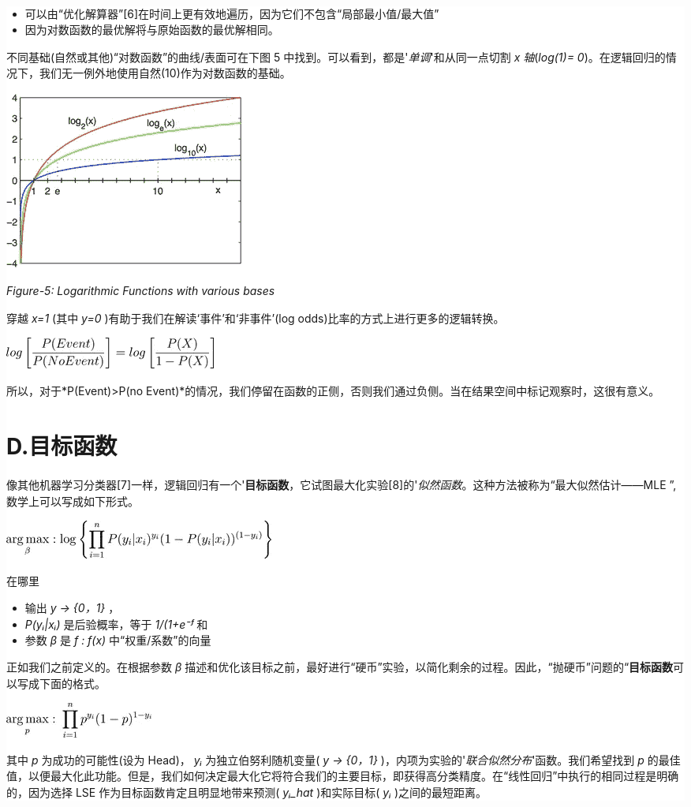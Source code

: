 *   可以由“优化解算器”[6]在时间上更有效地遍历，因为它们不包含“局部最小值/最大值”
*   因为对数函数的最优解将与原始函数的最优解相同。

不同基础(自然或其他)“对数函数”的曲线/表面可在下图 5 中找到。可以看到，都是'*单调*'和从同一点切割 *x 轴*(*log(1)= 0*)。在逻辑回归的情况下，我们无一例外地使用自然(10)作为对数函数的基础。

![](img/9df43bc6adf2d3db5c56910c63955c7c.png)

*Figure-5: Logarithmic Functions with various bases*

穿越 *x=1* (其中 *y=0* )有助于我们在解读‘事件’和‘非事件’(log odds)比率的方式上进行更多的逻辑转换。

![](img/9f55494a78bb8d417e184a3078234ba4.png)

所以，对于*P(Event)>P(no Event)*的情况，我们停留在函数的正侧，否则我们通过负侧。当在结果空间中标记观察时，这很有意义。

# D.目标函数

像其他机器学习分类器[7]一样，逻辑回归有一个'**目标函数**，它试图最大化实验[8]的'*似然函数*。这种方法被称为“最大似然估计——MLE ”,数学上可以写成如下形式。

![](img/c2f87e2b44b21919cf5579a55d0ef31d.png)

在哪里

*   输出 *y → {0，1}* ，
*   *P(yᵢ|xᵢ)* 是后验概率，等于 *1/(1+e⁻ᶠ* 和
*   参数 *β* 是 *f : f(x)* 中“权重/系数”的向量

正如我们之前定义的。在根据参数 *β* 描述和优化该目标之前，最好进行“硬币”实验，以简化剩余的过程。因此，“抛硬币”问题的“**目标函数**可以写成下面的格式。

![](img/4f3c1003fcd82af825bb1ee6f79f54f7.png)

其中 *p* 为成功的可能性(设为 Head)， *yᵢ* 为独立伯努利随机变量( *y → {0，1}* )，内项为实验的'*联合似然分布*'函数。我们希望找到 *p* 的最佳值，以便最大化此功能。但是，我们如何决定最大化它将符合我们的主要目标，即获得高分类精度。在“线性回归”中执行的相同过程是明确的，因为选择 LSE 作为目标函数肯定且明显地带来预测( *yᵢ_hat* )和实际目标( *yᵢ* )之间的最短距离。
